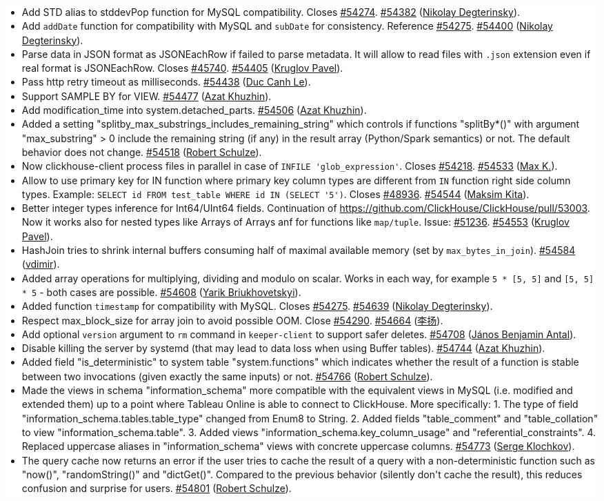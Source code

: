 * Add STD alias to stddevPop function for MySQL compatibility. Closes [#54274](https://github.com/ClickHouse/ClickHouse/issues/54274). [#54382](https://github.com/ClickHouse/ClickHouse/pull/54382) ([Nikolay Degterinsky](https://github.com/evillique)).
* Add `addDate` function for compatibility with MySQL and `subDate` for consistency. Reference [#54275](https://github.com/ClickHouse/ClickHouse/issues/54275). [#54400](https://github.com/ClickHouse/ClickHouse/pull/54400) ([Nikolay Degterinsky](https://github.com/evillique)).
* Parse data in JSON format as JSONEachRow if failed to parse metadata. It will allow to read files with `.json` extension even if real format is JSONEachRow. Closes [#45740](https://github.com/ClickHouse/ClickHouse/issues/45740). [#54405](https://github.com/ClickHouse/ClickHouse/pull/54405) ([Kruglov Pavel](https://github.com/Avogar)).
* Pass http retry timeout as milliseconds. [#54438](https://github.com/ClickHouse/ClickHouse/pull/54438) ([Duc Canh Le](https://github.com/canhld94)).
* Support SAMPLE BY for VIEW. [#54477](https://github.com/ClickHouse/ClickHouse/pull/54477) ([Azat Khuzhin](https://github.com/azat)).
* Add modification_time into system.detached_parts. [#54506](https://github.com/ClickHouse/ClickHouse/pull/54506) ([Azat Khuzhin](https://github.com/azat)).
* Added a setting "splitby_max_substrings_includes_remaining_string" which controls if functions "splitBy*()" with argument "max_substring" > 0 include the remaining string (if any) in the result array (Python/Spark semantics) or not. The default behavior does not change. [#54518](https://github.com/ClickHouse/ClickHouse/pull/54518) ([Robert Schulze](https://github.com/rschu1ze)).
* Now clickhouse-client process files in parallel in case of `INFILE 'glob_expression'`. Closes [#54218](https://github.com/ClickHouse/ClickHouse/issues/54218). [#54533](https://github.com/ClickHouse/ClickHouse/pull/54533) ([Max K.](https://github.com/mkaynov)).
* Allow to use primary key for IN function where primary key column types are different from `IN` function right side column types. Example: `SELECT id FROM test_table WHERE id IN (SELECT '5')`. Closes [#48936](https://github.com/ClickHouse/ClickHouse/issues/48936). [#54544](https://github.com/ClickHouse/ClickHouse/pull/54544) ([Maksim Kita](https://github.com/kitaisreal)).
* Better integer types inference for Int64/UInt64 fields. Continuation of https://github.com/ClickHouse/ClickHouse/pull/53003. Now it works also for nested types like Arrays of Arrays anf for functions like `map/tuple`. Issue: [#51236](https://github.com/ClickHouse/ClickHouse/issues/51236). [#54553](https://github.com/ClickHouse/ClickHouse/pull/54553) ([Kruglov Pavel](https://github.com/Avogar)).
* HashJoin tries to shrink internal buffers consuming half of maximal available memory (set by `max_bytes_in_join`). [#54584](https://github.com/ClickHouse/ClickHouse/pull/54584) ([vdimir](https://github.com/vdimir)).
* Added array operations for multiplying, dividing and modulo on scalar. Works in each way, for example `5 * [5, 5]` and `[5, 5] * 5` - both cases are possible. [#54608](https://github.com/ClickHouse/ClickHouse/pull/54608) ([Yarik Briukhovetskyi](https://github.com/yariks5s)).
* Added function `timestamp` for compatibility with MySQL. Closes [#54275](https://github.com/ClickHouse/ClickHouse/issues/54275). [#54639](https://github.com/ClickHouse/ClickHouse/pull/54639) ([Nikolay Degterinsky](https://github.com/evillique)).
* Respect max_block_size for array join to avoid possible OOM. Close [#54290](https://github.com/ClickHouse/ClickHouse/issues/54290). [#54664](https://github.com/ClickHouse/ClickHouse/pull/54664) ([李扬](https://github.com/taiyang-li)).
* Add optional `version` argument to `rm` command in `keeper-client` to support safer deletes. [#54708](https://github.com/ClickHouse/ClickHouse/pull/54708) ([János Benjamin Antal](https://github.com/antaljanosbenjamin)).
* Disable killing the server by systemd (that may lead to data loss when using Buffer tables). [#54744](https://github.com/ClickHouse/ClickHouse/pull/54744) ([Azat Khuzhin](https://github.com/azat)).
* Added field "is_deterministic" to system table "system.functions" which indicates whether the result of a function is stable between two invocations (given exactly the same inputs) or not. [#54766](https://github.com/ClickHouse/ClickHouse/pull/54766) ([Robert Schulze](https://github.com/rschu1ze)).
* Made the views in schema "information_schema" more compatible with the equivalent views in MySQL (i.e. modified and extended them) up to a point where Tableau Online is able to connect to ClickHouse. More specifically: 1. The type of field "information_schema.tables.table_type" changed from Enum8 to String. 2. Added fields "table_comment" and "table_collation" to view "information_schema.table". 3. Added views "information_schema.key_column_usage" and "referential_constraints". 4. Replaced uppercase aliases in "information_schema" views with concrete uppercase columns. [#54773](https://github.com/ClickHouse/ClickHouse/pull/54773) ([Serge Klochkov](https://github.com/slvrtrn)).
* The query cache now returns an error if the user tries to cache the result of a query with a non-deterministic function such as "now()", "randomString()" and "dictGet()". Compared to the previous behavior (silently don't cache the result), this reduces confusion and surprise for users. [#54801](https://github.com/ClickHouse/ClickHouse/pull/54801) ([Robert Schulze](https://github.com/rschu1ze)).